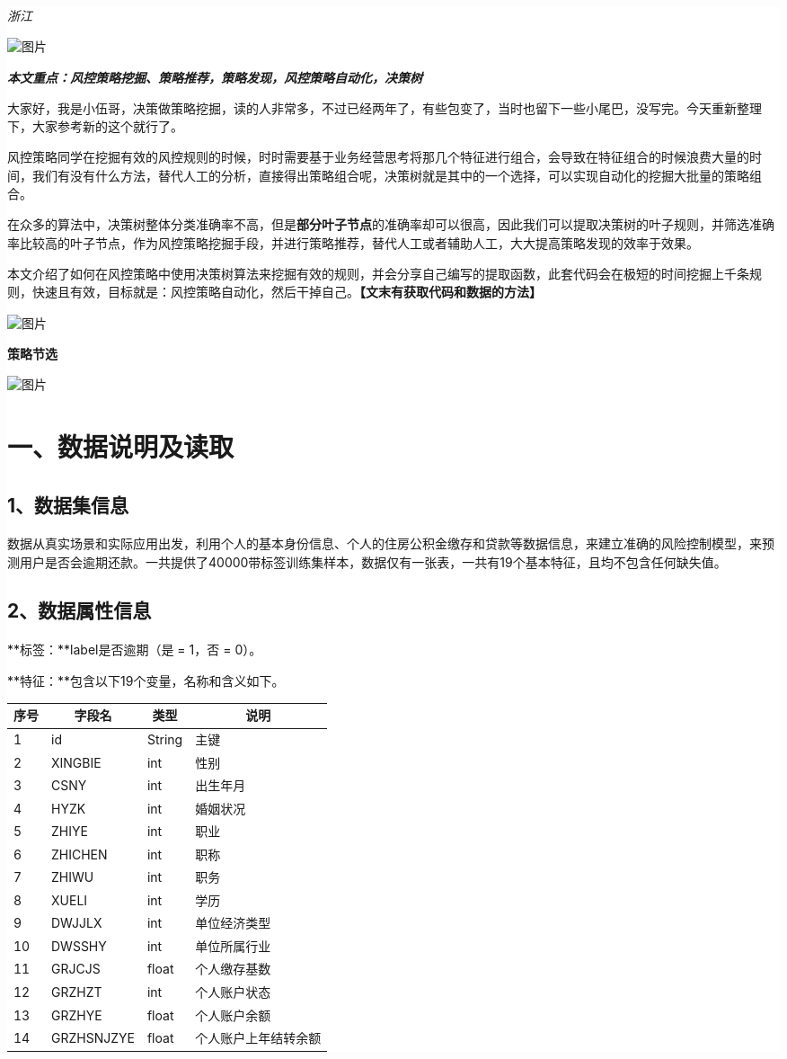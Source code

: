 *浙江*



![图片](https://mmbiz.qpic.cn/sz_mmbiz_jpg/EBka0dZichyxBqXk4p1icpSicw7IX9ibJR5oF4jwDuKZOo5wnOiaMgWyRSYAKplV0sMiae1ia7mJAuE4gEBn5ypVDrMkQ/640?wx_fmt=jpeg&tp=webp&wxfrom=5&wx_lazy=1&wx_co=1)

***本文重点：风控策略挖掘、策略推荐，策略发现，风控策略自动化，决策树***

大家好，我是小伍哥，决策做策略挖掘，读的人非常多，不过已经两年了，有些包变了，当时也留下一些小尾巴，没写完。今天重新整理下，大家参考新的这个就行了。

风控策略同学在挖掘有效的风控规则的时候，时时需要基于业务经营思考将那几个特征进行组合，会导致在特征组合的时候浪费大量的时间，我们有没有什么方法，替代人工的分析，直接得出策略组合呢，决策树就是其中的一个选择，可以实现自动化的挖掘大批量的策略组合。

在众多的算法中，决策树整体分类准确率不高，但是**部分叶子节点**的准确率却可以很高，因此我们可以提取决策树的叶子规则，并筛选准确率比较高的叶子节点，作为风控策略挖掘手段，并进行策略推荐，替代人工或者辅助人工，大大提高策略发现的效率于效果。

本文介绍了如何在风控策略中使用决策树算法来挖掘有效的规则，并会分享自己编写的提取函数，此套代码会在极短的时间挖掘上千条规则，快速且有效，目标就是：风控策略自动化，然后干掉自己。**【文末有获取代码和数据的方法】**

![图片](https://mmbiz.qpic.cn/sz_mmbiz_png/EBka0dZichyxBqXk4p1icpSicw7IX9ibJR5oiaEKVffcUrJic1icC2HoTsHsjUKYJbsuI3KicWiaHrNQq6RD7BePchsY51Q/640?wx_fmt=png&from=appmsg&tp=webp&wxfrom=5&wx_lazy=1&wx_co=1)

**策略节选**

![图片](https://mmbiz.qpic.cn/sz_mmbiz_png/EBka0dZichyxBqXk4p1icpSicw7IX9ibJR5onxGvWSBujubBxODb4vNsibf3OChcv6tP3Ika9B2U788CsnEtZaZafWg/640?wx_fmt=png&from=appmsg&tp=webp&wxfrom=5&wx_lazy=1&wx_co=1)



# **一、数据说明及读取**

## **1、数据集信息**

数据从真实场景和实际应用出发，利用个人的基本身份信息、个人的住房公积金缴存和贷款等数据信息，来建立准确的风险控制模型，来预测用户是否会逾期还款。一共提供了40000带标签训练集样本，数据仅有一张表，一共有19个基本特征，且均不包含任何缺失值。

## **2、数据属性信息**

**标签：**label是否逾期（是 = 1，否 = 0）。

**特征：**包含以下19个变量，名称和含义如下。

| **序号** | **字段名** | **类型** | **说明**                        |
| -------- | ---------- | -------- | ------------------------------- |
| 1        | id         | String   | 主键                            |
| 2        | XINGBIE    | int      | 性别                            |
| 3        | CSNY       | int      | 出生年月                        |
| 4        | HYZK       | int      | 婚姻状况                        |
| 5        | ZHIYE      | int      | 职业                            |
| 6        | ZHICHEN    | int      | 职称                            |
| 7        | ZHIWU      | int      | 职务                            |
| 8        | XUELI      | int      | 学历                            |
| 9        | DWJJLX     | int      | 单位经济类型                    |
| 10       | DWSSHY     | int      | 单位所属行业                    |
| 11       | GRJCJS     | float    | 个人缴存基数                    |
| 12       | GRZHZT     | int      | 个人账户状态                    |
| 13       | GRZHYE     | float    | 个人账户余额                    |
| 14       | GRZHSNJZYE | float    | 个人账户上年结转余额            |